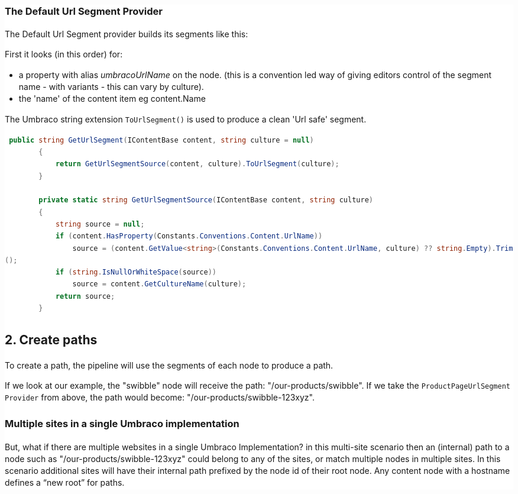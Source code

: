 ### The Default Url Segment Provider

The Default Url Segment provider builds its segments like this:
 
First it looks (in this order) for: 

- a property with alias *umbracoUrlName* on the node. (this is a convention led way of giving editors control of the segment name - with variants - this can vary by culture).
- the 'name' of the content item eg content.Name

The Umbraco string extension `ToUrlSegment()` is used to produce a clean 'Url safe' segment.  

```csharp
 public string GetUrlSegment(IContentBase content, string culture = null)
        {
            return GetUrlSegmentSource(content, culture).ToUrlSegment(culture);
        }

        private static string GetUrlSegmentSource(IContentBase content, string culture)
        {
            string source = null;
            if (content.HasProperty(Constants.Conventions.Content.UrlName))
                source = (content.GetValue<string>(Constants.Conventions.Content.UrlName, culture) ?? string.Empty).Trim();
            if (string.IsNullOrWhiteSpace(source))
                source = content.GetCultureName(culture);
            return source;
        }
```

## 2. <a name="paths"></a>Create paths

To create a path, the pipeline will use the segments of each node to produce a path.

If we look at our example, the "swibble" node will receive the path: "/our-products/swibble".  If we take the `ProductPageUrlSegmentProvider` from above, the path would become: "/our-products/swibble-123xyz".  

### Multiple sites in a single Umbraco implementation

But, what if there are multiple websites in a single Umbraco Implementation? in this multi-site scenario then an (internal) path to a node such as "/our-products/swibble-123xyz" could belong to any of the sites, or match multiple nodes in multiple sites. In this scenario additional sites will have their internal path prefixed by the node id of their root node.
Any content node with a hostname defines a “new root” for paths.  
